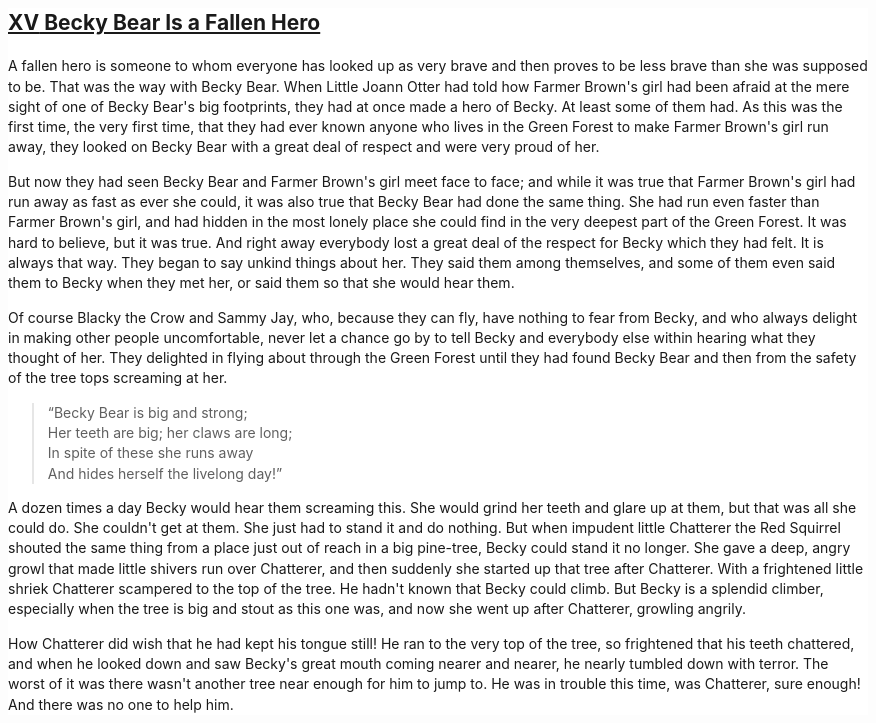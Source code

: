 <h2 id="ch15"><a href="#ch15"><span>XV</span> Becky Bear Is a Fallen Hero</a></h2>

A fallen hero is someone to whom everyone has looked up as very brave
and then proves to be less brave than she was supposed to be. That was
the way with Becky Bear. When Little Joann Otter had told how Farmer
Brown's girl had been afraid at the mere sight of one of Becky Bear's
big footprints, they had at once made a hero of Becky. At least some of
them had. As this was the first time, the very first time, that they had
ever known anyone who lives in the Green Forest to make Farmer Brown's
girl run away, they looked on Becky Bear with a great deal of respect
and were very proud of her.

But now they had seen Becky Bear and Farmer Brown's girl meet face to
face; and while it was true that Farmer Brown's girl had run away as fast
as ever she could, it was also true that Becky Bear had done the same
thing. She had run even faster than Farmer Brown's girl, and had hidden in
the most lonely place she could find in the very deepest part of the
Green Forest. It was hard to believe, but it was true. And right away
everybody lost a great deal of the respect for Becky which they had
felt. It is always that way. They began to say unkind things about her.
They said them among themselves, and some of them even said them to
Becky when they met her, or said them so that she would hear them.

Of course Blacky the Crow and Sammy Jay, who, because they can fly,
have nothing to fear from Becky, and who always delight in making other
people uncomfortable, never let a chance go by to tell Becky and
everybody else within hearing what they thought of her. They delighted
in flying about through the Green Forest until they had found Becky
Bear and then from the safety of the tree tops screaming at her.

  <blockquote><p>“Becky Bear is big and strong;<br />
  Her teeth are big; her claws are long;<br />
  In spite of these she runs away<br />
  And hides herself the livelong day!”</p></blockquote>

A dozen times a day Becky would hear them screaming this. She would
grind her teeth and glare up at them, but that was all she could do. She
couldn't get at them. She just had to stand it and do nothing. But when
impudent little Chatterer the Red Squirrel shouted the same thing from
a place just out of reach in a big pine-tree, Becky could stand it no
longer. She gave a deep, angry growl that made little shivers run over
Chatterer, and then suddenly she started up that tree after Chatterer.
With a frightened little shriek Chatterer scampered to the top of the
tree. He hadn't known that Becky could climb. But Becky is a splendid
climber, especially when the tree is big and stout as this one was, and
now she went up after Chatterer, growling angrily.

How Chatterer did wish that he had kept his tongue still! He ran to the
very top of the tree, so frightened that his teeth chattered, and when
he looked down and saw Becky's great mouth coming nearer and nearer, he
nearly tumbled down with terror. The worst of it was there wasn't
another tree near enough for him to jump to. He was in trouble this
time, was Chatterer, sure enough! And there was no one to help him.
